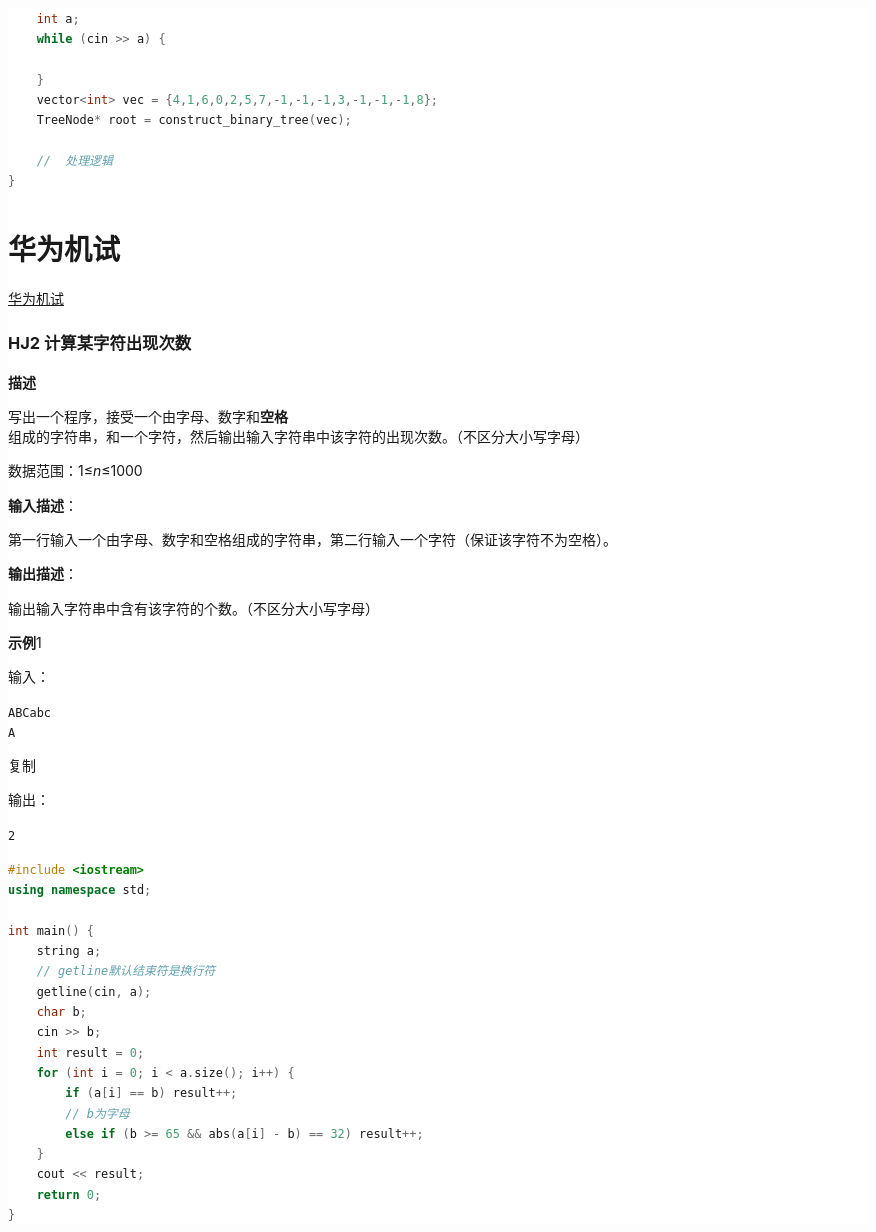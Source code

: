 ```cpp
    int a;
    while (cin >> a) {
	
    }
    vector<int> vec = {4,1,6,0,2,5,7,-1,-1,-1,3,-1,-1,-1,8};
    TreeNode* root = construct_binary_tree(vec);
    
    //  处理逻辑
}

```

# 华为机试

[华为机试](https://www.nowcoder.com/exam/oj/ta?tpId=37)

### **HJ2** **计算某字符出现次数**

**描述**

写出一个程序，接受一个由字母、数字和**空格**组成的字符串，和一个字符，然后输出输入字符串中该字符的出现次数。（不区分大小写字母）

数据范围：1≤*n*≤1000 

**输入描述**：

第一行输入一个由字母、数字和空格组成的字符串，第二行输入一个字符（保证该字符不为空格）。

**输出描述**：

输出输入字符串中含有该字符的个数。（不区分大小写字母）

**示例**1

输入：

```
ABCabc
A
```

复制

输出：

```
2
```

```cpp
#include <iostream>
using namespace std;

int main() {
    string a;
    // getline默认结束符是换行符
    getline(cin, a);
    char b;
    cin >> b;
    int result = 0;
    for (int i = 0; i < a.size(); i++) {
        if (a[i] == b) result++;
        // b为字母
        else if (b >= 65 && abs(a[i] - b) == 32) result++;
    }
    cout << result;
    return 0;
}
```
